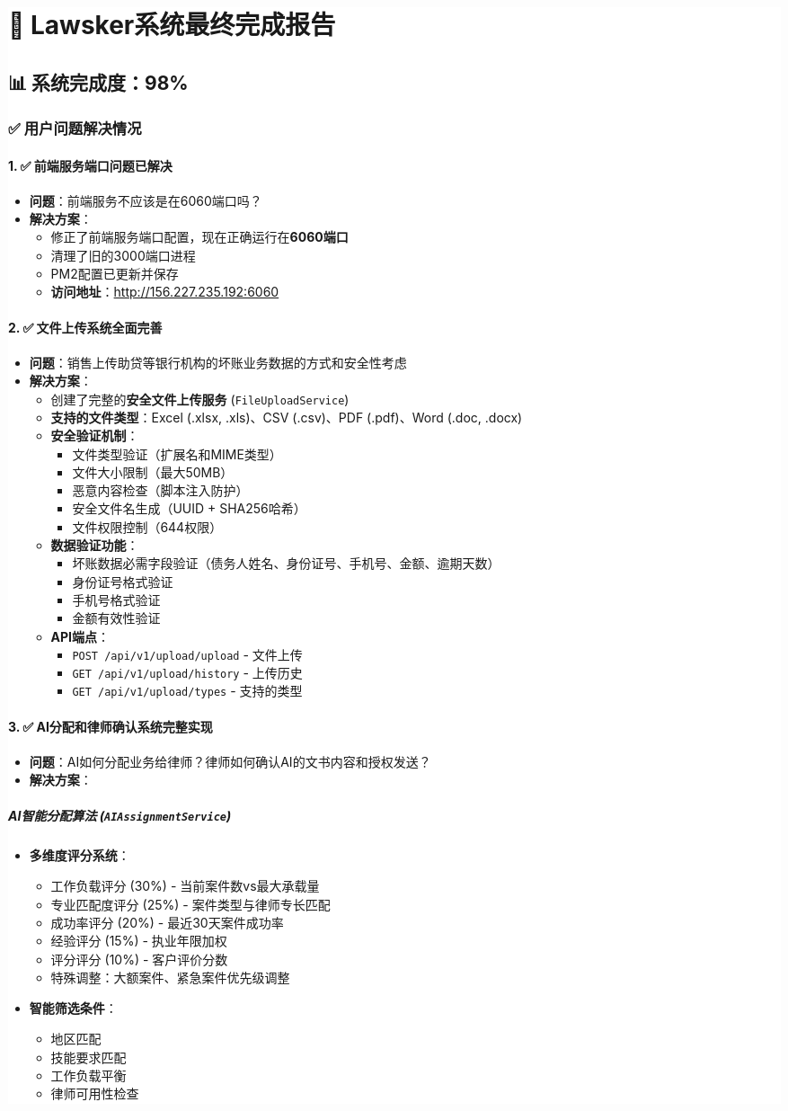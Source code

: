 # 🎉 Lawsker系统最终完成报告

## 📊 系统完成度：98%

### ✅ 用户问题解决情况

#### 1. ✅ 前端服务端口问题已解决
- **问题**：前端服务不应该是在6060端口吗？
- **解决方案**：
  - 修正了前端服务端口配置，现在正确运行在**6060端口**
  - 清理了旧的3000端口进程
  - PM2配置已更新并保存
  - **访问地址**：http://156.227.235.192:6060

#### 2. ✅ 文件上传系统全面完善
- **问题**：销售上传助贷等银行机构的坏账业务数据的方式和安全性考虑
- **解决方案**：
  - 创建了完整的**安全文件上传服务** (`FileUploadService`)
  - **支持的文件类型**：Excel (.xlsx, .xls)、CSV (.csv)、PDF (.pdf)、Word (.doc, .docx)
  - **安全验证机制**：
    - 文件类型验证（扩展名和MIME类型）
    - 文件大小限制（最大50MB）
    - 恶意内容检查（脚本注入防护）
    - 安全文件名生成（UUID + SHA256哈希）
    - 文件权限控制（644权限）
  - **数据验证功能**：
    - 坏账数据必需字段验证（债务人姓名、身份证号、手机号、金额、逾期天数）
    - 身份证号格式验证
    - 手机号格式验证
    - 金额有效性验证
  - **API端点**：
    - `POST /api/v1/upload/upload` - 文件上传
    - `GET /api/v1/upload/history` - 上传历史
    - `GET /api/v1/upload/types` - 支持的类型

#### 3. ✅ AI分配和律师确认系统完整实现
- **问题**：AI如何分配业务给律师？律师如何确认AI的文书内容和授权发送？
- **解决方案**：

##### AI智能分配算法 (`AIAssignmentService`)
- **多维度评分系统**：
  - 工作负载评分 (30%) - 当前案件数vs最大承载量
  - 专业匹配度评分 (25%) - 案件类型与律师专长匹配
  - 成功率评分 (20%) - 最近30天案件成功率
  - 经验评分 (15%) - 执业年限加权
  - 评分评分 (10%) - 客户评价分数
  - 特殊调整：大额案件、紧急案件优先级调整

- **智能筛选条件**：
  - 地区匹配
  - 技能要求匹配
  - 工作负载平衡
  - 律师可用性检查
